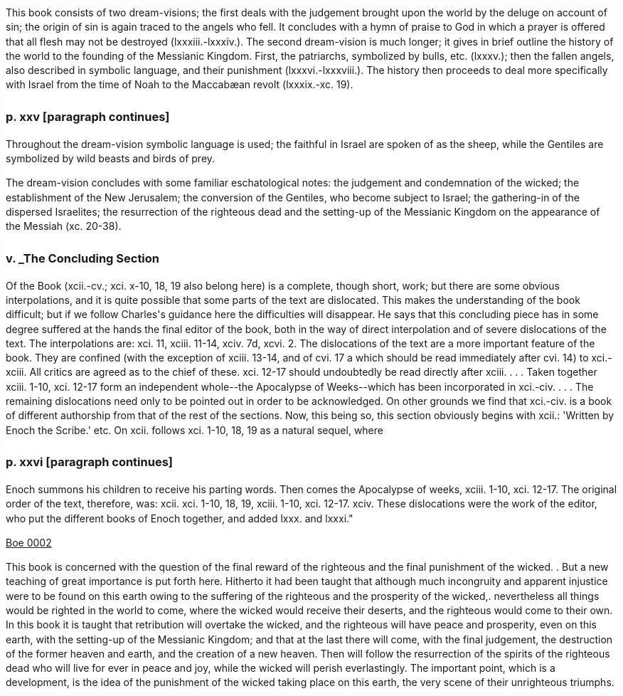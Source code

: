 This book consists of two dream-visions; the first deals with the judgement brought upon the world by the deluge on account of sin; the origin of sin is again traced to the angels who fell. It concludes with a hymn of praise to God in which a prayer is offered that all flesh may not be destroyed (lxxxiii.-lxxxiv.). The second dream-vision is much longer; it gives in brief outline the history of the world to the founding of the Messianic Kingdom. First, the patriarchs, symbolized by bulls, etc. (lxxxv.); then the fallen angels, also described in symbolic language, and their punishment (lxxxvi.-lxxxviii.). The history then proceeds to deal more specifically with Israel from the time of Noah to the Maccabæan revolt (lxxxix.-xc. 19).

### p. xxv [paragraph continues]

Throughout the dream-vision symbolic language is used; the faithful in Israel are spoken of as the sheep, while the Gentiles are symbolized by wild beasts and birds of prey.

The dream-vision concludes with some familiar eschatological notes: the judgement and condemnation of the wicked; the establishment of the New Jerusalem; the conversion of the Gentiles, who become subject to Israel; the gathering-in of the dispersed Israelites; the resurrection of the righteous dead and the setting-up of the Messianic Kingdom on the appearance of the Messiah (xc. 20-38).

### v. _The Concluding Section

Of the Book (xcii.-cv.; xci. x-10, 18, 19 also belong here) is a complete, though short, work; but there are some obvious interpolations, and it is quite possible that some parts of the text are dislocated. This makes the understanding of the book difficult; but if we follow Charles's guidance here the difficulties will disappear. He says that this concluding piece has in some degree suffered at the hands the final editor of the book, both in the way of direct interpolation and of severe dislocations of the text. The interpolations are: xci. 11, xciii. 11-14, xciv. 7d, xcvi. 2\. The dislocations of the text are a more important feature of the book. They are confined (with the exception of xciii. 13-14, and of cvi. 17 a which should be read immediately after cvi. 14) to xci.-xciii. All critics are agreed as to the chief of these. xci. 12-17 should undoubtedly be read directly after xciii. . . . Taken together xciii. 1-10, xci. 12-17 form an independent whole--the Apocalypse of Weeks--which has been incorporated in xci.-civ. . . . The remaining dislocations need only to be pointed out in order to be acknowledged. On other grounds we find that xci.-civ. is a book of different authorship from that of the rest of the sections. Now, this being so, this section obviously begins with xcii.: 'Written by Enoch the Scribe.' etc. On xcii. follows xci. 1-10, 18, 19 as a natural sequel, where

### p. xxvi [paragraph continues]

Enoch summons his children to receive his parting words. Then comes the Apocalypse of weeks, xciii. 1-10, xci. 12-17\. The original order of the text, therefore, was: xcii. xci. 1-10, 18, 19, xciii. 1-10, xci. 12-17\. xciv. These dislocations were the work of the editor, who put the different books of Enoch together, and added lxxx. and lxxxi."

[Boe 0002](http://www.sacred-texts.com/bib/boe/boe002.htm#fn_21)

This book is concerned with the question of the final reward of the righteous and the final punishment of the wicked. . But a new teaching of great importance is put forth here. Hitherto it had been taught that although much incongruity and apparent injustice were to be found on this earth owing to the suffering of the righteous and the prosperity of the wicked,. nevertheless all things would be righted in the world to come, where the wicked would receive their deserts, and the righteous would come to their own. In this book it is taught that retribution will overtake the wicked, and the righteous will have peace and prosperity, even on this earth, with the setting-up of the Messianic Kingdom; and that at the last there will come, with the final judgement, the destruction of the former heaven and earth, and the creation of a new heaven. Then will follow the resurrection of the spirits of the righteous dead who will live for ever in peace and joy, while the wicked will perish everlastingly. The important point, which is a development, is the idea of the punishment of the wicked taking place on this earth, the very scene of their unrighteous triumphs.
